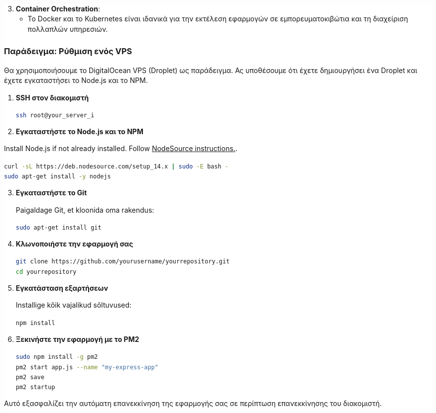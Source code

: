 3. **Container Orchestration**:
   - Το Docker και το Kubernetes είναι ιδανικά για την εκτέλεση εφαρμογών σε εμπορευματοκιβώτια και τη διαχείριση πολλαπλών υπηρεσιών.

### Παράδειγμα: Ρύθμιση ενός VPS

Θα χρησιμοποιήσουμε το DigitalOcean VPS (Droplet) ως παράδειγμα. Ας υποθέσουμε ότι έχετε δημιουργήσει ένα Droplet και έχετε εγκαταστήσει το Node.js και το NPM.

1. **SSH στον διακομιστή**

    ```bash
   ssh root@your_server_i
    ```

2. **Εγκαταστήστε το Node.js και το NPM**

 Install Node.js if not already installed. Follow [NodeSource instructions.](https://github.com/nodesource/distributions).

   ``` bash
   curl -sL https://deb.nodesource.com/setup_14.x | sudo -E bash -
   sudo apt-get install -y nodejs
   ```

3. **Εγκαταστήστε το Git**

   Paigaldage Git, et kloonida oma rakendus:

   ```bash
   sudo apt-get install git
   ```

4. **Κλωνοποιήστε την εφαρμογή σας**


   ```bash
   git clone https://github.com/yourusername/yourrepository.git
   cd yourrepository
   ```

5. **Εγκατάσταση εξαρτήσεων**

   Installige kõik vajalikud sõltuvused:

   ```bash
   npm install
   ```

6. **Ξεκινήστε την εφαρμογή με το PM2**

   ```bash
   sudo npm install -g pm2
   pm2 start app.js --name "my-express-app"
   pm2 save
   pm2 startup
   ```

Αυτό εξασφαλίζει την αυτόματη επανεκκίνηση της εφαρμογής σας σε περίπτωση επανεκκίνησης του διακομιστή.
